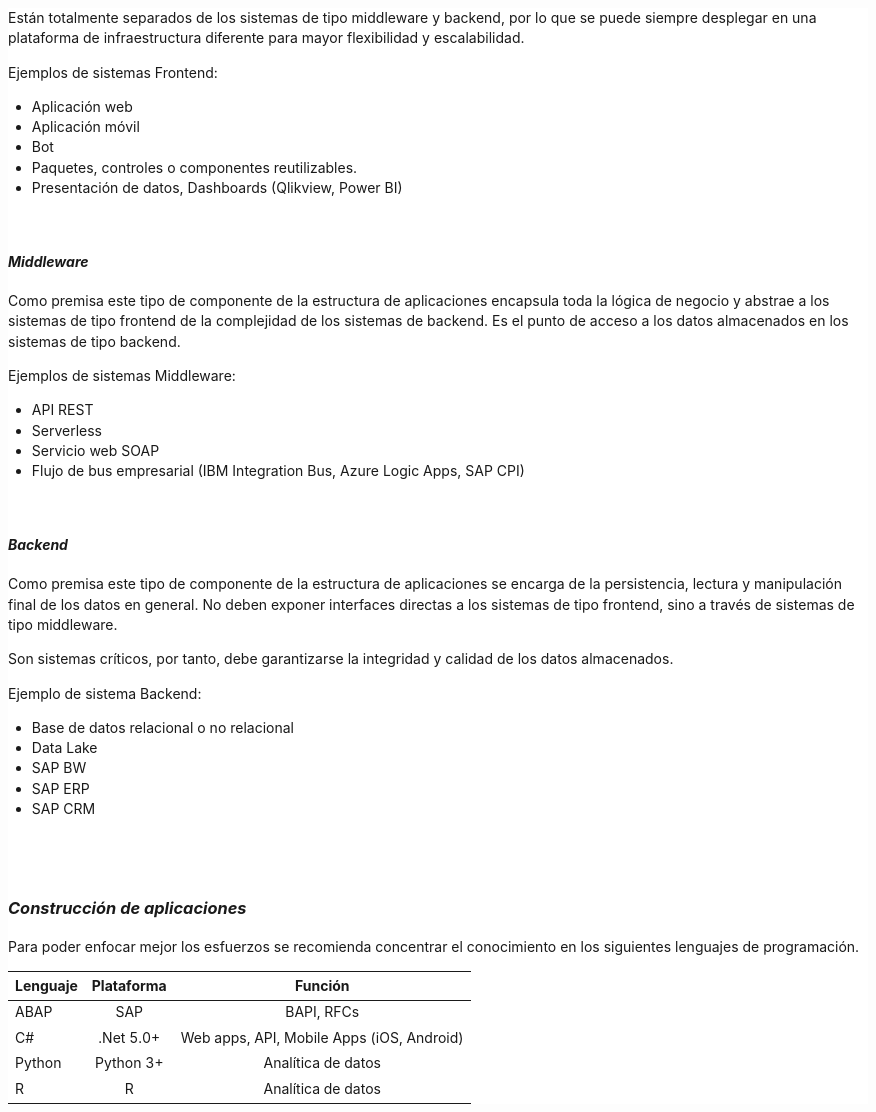 Están totalmente separados de los sistemas de tipo middleware y backend, por lo que se puede siempre desplegar en una plataforma de infraestructura diferente para mayor flexibilidad y escalabilidad. 

Ejemplos de sistemas Frontend:
- Aplicación web
- Aplicación móvil
- Bot
- Paquetes, controles o componentes reutilizables.
- Presentación de datos, Dashboards (Qlikview, Power BI)

<br/>

#### ***Middleware*** <br/>

Como premisa este tipo de componente de la estructura de aplicaciones encapsula toda la lógica de negocio y abstrae a los sistemas de tipo frontend de la complejidad de los sistemas de backend. Es el punto de acceso a los datos almacenados en los sistemas de tipo backend.

Ejemplos de sistemas Middleware:
- API REST
- Serverless
- Servicio web SOAP
- Flujo de bus empresarial (IBM Integration Bus, Azure Logic Apps, SAP CPI)


<br/>

#### ***Backend*** <br/>

Como premisa este tipo de componente de la estructura de aplicaciones se encarga de la persistencia, lectura y manipulación final de los datos en general. No deben exponer interfaces directas a los sistemas de tipo frontend, sino a través de sistemas de tipo middleware.

Son sistemas críticos, por tanto, debe garantizarse la integridad y calidad de los datos almacenados.

Ejemplo de sistema Backend:
- Base de datos relacional o no relacional
- Data Lake
- SAP BW
- SAP ERP
- SAP CRM


<br/><br/>

### ***Construcción de aplicaciones*** <br/>


Para poder enfocar mejor los esfuerzos se recomienda concentrar el conocimiento en los siguientes lenguajes de programación.

| Lenguaje | Plataforma |                  Función                   |
| -------- | :--------: | :----------------------------------------: |
| ABAP     |    SAP     |                 BAPI, RFCs                 |
| C#       | .Net 5.0+  | Web apps, API,  Mobile Apps (iOS, Android) |
| Python   | Python 3+  |             Analítica de datos             |
| R        |     R      |             Analítica de datos             |
